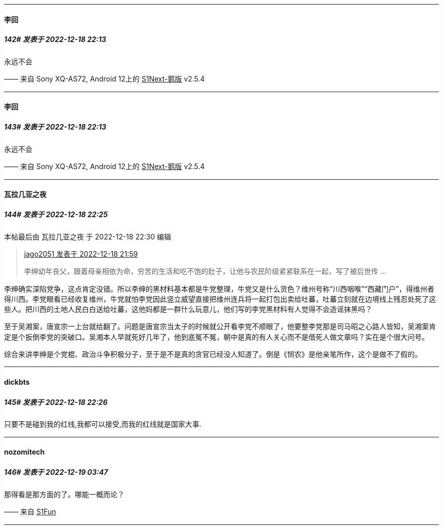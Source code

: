 *****

####  李回  
##### 142#       发表于 2022-12-18 22:13

永远不会

—— 来自 Sony XQ-AS72, Android 12上的 [S1Next-鹅版](https://github.com/ykrank/S1-Next/releases) v2.5.4

*****

####  李回  
##### 143#       发表于 2022-12-18 22:13

永远不会

—— 来自 Sony XQ-AS72, Android 12上的 [S1Next-鹅版](https://github.com/ykrank/S1-Next/releases) v2.5.4



*****

####  瓦拉几亚之夜  
##### 144#       发表于 2022-12-18 22:25

 本帖最后由 瓦拉几亚之夜 于 2022-12-18 22:30 编辑 
<blockquote><a href="httphttps://bbs.saraba1st.com/2b/forum.php?mod=redirect&amp;goto=findpost&amp;pid=58997310&amp;ptid=2110506" target="_blank">jago2051 发表于 2022-12-18 21:59</a>

李绅幼年丧父，跟着母亲相依为命，穷苦的生活和吃不饱的肚子，让他与农民阶级紧紧联系在一起，写了被后世传 ...</blockquote>
李绅确实深陷党争，这点肯定没错。所以李绅的黑材料基本都是牛党整理，牛党又是什么货色？维州号称“川西咽喉”“西藏门户”，得维州者得川西。李党眼看已经收复维州，牛党就怕李党因此竖立威望直接把维州连兵将一起打包出卖给吐蕃，吐蕃立刻就在边境线上残忍处死了这些人。把川西的土地人民白白送给吐蕃，这他妈都是一群什么玩意儿，他们写的李党黑材料有人觉得不会造谣抹黑吗？

至于吴湘案，唐宣宗一上台就给翻了。问题是唐宣宗当太子的时候就公开看李党不顺眼了，他要整李党那是司马昭之心路人皆知，吴湘案肯定是个扳倒李党的突破口。吴湘本人早就死好几年了，他到底冤不冤，朝中是真的有人关心而不是借死人做文章吗？实在是个很大问号。

综合来讲李绅是个党棍、政治斗争积极分子，至于是不是真的贪官已经没人知道了。倒是《悯农》是他亲笔所作，这个是做不了假的。

*****

####  dickbts  
##### 145#       发表于 2022-12-18 22:26

只要不是碰到我的红线,我都可以接受,而我的红线就是国家大事.



*****

####  nozomitech  
##### 146#       发表于 2022-12-19 03:47

那得看是那方面的了。哪能一概而论？

—— 来自 [S1Fun](https://s1fun.koalcat.com)



*****
